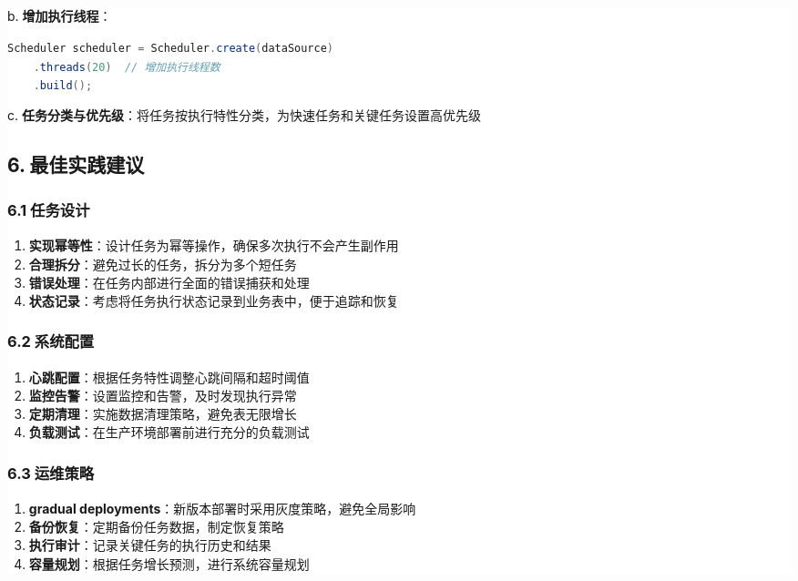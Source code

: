    b. **增加执行线程**：

   ```java
   Scheduler scheduler = Scheduler.create(dataSource)
       .threads(20)  // 增加执行线程数
       .build();
   ```

   c. **任务分类与优先级**：将任务按执行特性分类，为快速任务和关键任务设置高优先级

## 6. 最佳实践建议

### 6.1 任务设计

1. **实现幂等性**：设计任务为幂等操作，确保多次执行不会产生副作用
2. **合理拆分**：避免过长的任务，拆分为多个短任务
3. **错误处理**：在任务内部进行全面的错误捕获和处理
4. **状态记录**：考虑将任务执行状态记录到业务表中，便于追踪和恢复

### 6.2 系统配置

1. **心跳配置**：根据任务特性调整心跳间隔和超时阈值
2. **监控告警**：设置监控和告警，及时发现执行异常
3. **定期清理**：实施数据清理策略，避免表无限增长
4. **负载测试**：在生产环境部署前进行充分的负载测试

### 6.3 运维策略

1. **gradual deployments**：新版本部署时采用灰度策略，避免全局影响
2. **备份恢复**：定期备份任务数据，制定恢复策略
3. **执行审计**：记录关键任务的执行历史和结果
4. **容量规划**：根据任务增长预测，进行系统容量规划
